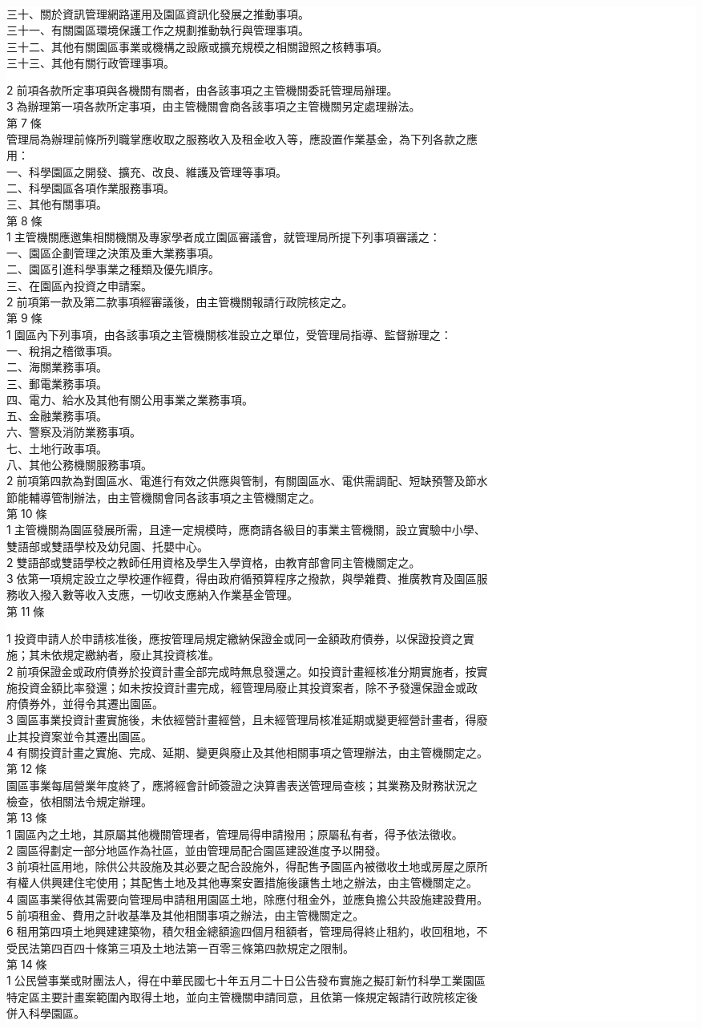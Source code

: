 三十、關於資訊管理網路運用及園區資訊化發展之推動事項。  
三十一、有關園區環境保護工作之規劃推動執行與管理事項。  
三十二、其他有關園區事業或機構之設廠或擴充規模之相關證照之核轉事項。  
三十三、其他有關行政管理事項。  


2 前項各款所定事項與各機關有關者，由各該事項之主管機關委託管理局辦理。  
3 為辦理第一項各款所定事項，由主管機關會商各該事項之主管機關另定處理辦法。  
第 7 條  
管理局為辦理前條所列職掌應收取之服務收入及租金收入等，應設置作業基金，為下列各款之應  
用：  
一、科學園區之開發、擴充、改良、維護及管理等事項。  
二、科學園區各項作業服務事項。  
三、其他有關事項。  
第 8 條  
1 主管機關應邀集相關機關及專家學者成立園區審議會，就管理局所提下列事項審議之：  
一、園區企劃管理之決策及重大業務事項。  
二、園區引進科學事業之種類及優先順序。  
三、在園區內投資之申請案。  
2 前項第一款及第二款事項經審議後，由主管機關報請行政院核定之。  
第 9 條  
1 園區內下列事項，由各該事項之主管機關核准設立之單位，受管理局指導、監督辦理之：  
一、稅捐之稽徵事項。  
二、海關業務事項。  
三、郵電業務事項。  
四、電力、給水及其他有關公用事業之業務事項。  
五、金融業務事項。  
六、警察及消防業務事項。  
七、土地行政事項。  
八、其他公務機關服務事項。  
2 前項第四款為對園區水、電進行有效之供應與管制，有關園區水、電供需調配、短缺預警及節水  
節能輔導管制辦法，由主管機關會同各該事項之主管機關定之。  
第 10 條  
1 主管機關為園區發展所需，且達一定規模時，應商請各級目的事業主管機關，設立實驗中小學、  
雙語部或雙語學校及幼兒園、托嬰中心。  
2 雙語部或雙語學校之教師任用資格及學生入學資格，由教育部會同主管機關定之。  
3 依第一項規定設立之學校運作經費，得由政府循預算程序之撥款，與學雜費、推廣教育及園區服  
務收入撥入數等收入支應，一切收支應納入作業基金管理。  
第 11 條  


1 投資申請人於申請核准後，應按管理局規定繳納保證金或同一金額政府債券，以保證投資之實  
施；其未依規定繳納者，廢止其投資核准。  
2 前項保證金或政府債券於投資計畫全部完成時無息發還之。如投資計畫經核准分期實施者，按實  
施投資金額比率發還；如未按投資計畫完成，經管理局廢止其投資案者，除不予發還保證金或政  
府債券外，並得令其遷出園區。  
3 園區事業投資計畫實施後，未依經營計畫經營，且未經管理局核准延期或變更經營計畫者，得廢  
止其投資案並令其遷出園區。  
4 有關投資計畫之實施、完成、延期、變更與廢止及其他相關事項之管理辦法，由主管機關定之。  
第 12 條  
園區事業每屆營業年度終了，應將經會計師簽證之決算書表送管理局查核；其業務及財務狀況之  
檢查，依相關法令規定辦理。  
第 13 條  
1 園區內之土地，其原屬其他機關管理者，管理局得申請撥用；原屬私有者，得予依法徵收。  
2 園區得劃定一部分地區作為社區，並由管理局配合園區建設進度予以開發。  
3 前項社區用地，除供公共設施及其必要之配合設施外，得配售予園區內被徵收土地或房屋之原所  
有權人供興建住宅使用；其配售土地及其他專案安置措施後讓售土地之辦法，由主管機關定之。  
4 園區事業得依其需要向管理局申請租用園區土地，除應付租金外，並應負擔公共設施建設費用。  
5 前項租金、費用之計收基準及其他相關事項之辦法，由主管機關定之。  
6 租用第四項土地興建建築物，積欠租金總額逾四個月租額者，管理局得終止租約，收回租地，不  
受民法第四百四十條第三項及土地法第一百零三條第四款規定之限制。  
第 14 條  
1 公民營事業或財團法人，得在中華民國七十年五月二十日公告發布實施之擬訂新竹科學工業園區  
特定區主要計畫案範圍內取得土地，並向主管機關申請同意，且依第一條規定報請行政院核定後  
併入科學園區。  